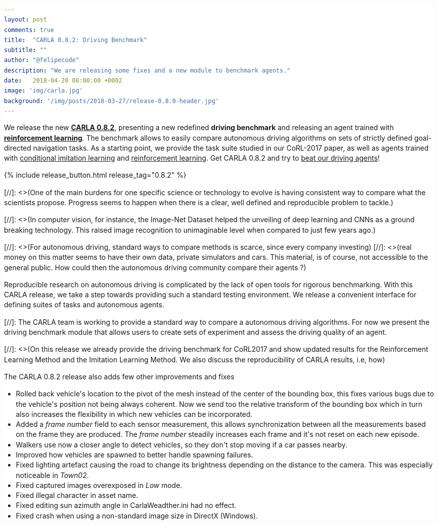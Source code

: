 ```yaml
---
layout: post
comments: true
title:  "CARLA 0.8.2: Driving Benchmark"
subtitle: ""
author: "@felipecode"
description: "We are releasing some fixes and a new module to benchmark agents."
date:   2018-04-20 08:00:00 +0002
image: 'img/carla.jpg'
background: '/img/posts/2018-03-27/release-0.8.0-header.jpg'
---
```


We release the new  **[CARLA 0.8.2](https://github.com/carla-simulator/carla/releases/tag/0.8.2)**, presenting a
new redefined **driving benchmark**  and releasing an agent trained with [**reinforcement learning**](https://github.com/carla-simulator/reinforcement-learning).
 The benchmark allows to easily compare autonomous driving algorithms on sets of strictly defined goal-directed navigation tasks.
  As a starting point,
  we provide the task suite studied in our CoRL-2017 paper, as well
  as agents trained with [conditional imitation learning](https://github.com/carla-simulator/imitation-learning)
  and [reinforcement learning](https://github.com/carla-simulator/reinforcement-learning). Get CARLA 0.8.2 and try to [beat our driving agents](#can-you-beat-our-agents-)!




{% include release_button.html release_tag="0.8.2" %}



[//]: <>(One of the main burdens for one specific science or  technology to evolve is having consistent way to compare what  the scientists propose. Progress seems to happen when there is a clear, well defined and reproducible problem to tackle.)

[//]: <>(In computer vision, for instance, the Image-Net Dataset  helped the unveiling of deep learning and CNNs as  a ground breaking technology. This raised image recognition to unimaginable level when compared to just few years ago.)

[//]: <>(For autonomous driving, standard ways to compare methods is scarce, since every company investing)
[//]: <>(real money on this matter seems to have their own data, private simulators and cars. This material, is of course, not accessible to the general public. How could then the autonomous driving community compare their agents ?)


Reproducible research on autonomous driving is complicated by the lack of open tools for rigorous benchmarking. With this CARLA release, we take a step towards providing such a standard testing environment. We release a convenient interface for defining suites of tasks and autonomous agents.

[//]: The CARLA team is working to provide a standard way  to compare a autonomous driving algorithms. For now we present the driving benchmark module that allows users to create sets of experiment and assess the driving quality of an agent.

[//]: <>(On this release we already provide the driving benchmark for CoRL2017 and show updated results for the Reinforcement Learning Method and the Imitation Learning Method. We also discuss the reproducibility of CARLA results, i.e, how)

The CARLA 0.8.2 release also adds few other improvements and fixes

  * Rolled back vehicle's location to the pivot of the mesh instead of the
    center of the bounding box, this fixes various bugs due to the vehicle's
    position not being always coherent. Now we send too the relative transform
    of the bounding box which in turn also increases the flexibility in which
    new vehicles can be incorporated.
  * Added a _frame number_ field to each sensor measurement, this allows
    synchronization between all the measurements based on the frame they are
    produced. The _frame number_ steadily increases each frame and it's not
    reset on each new episode.
  * Walkers use now a closer angle to detect vehicles, so they don't stop moving
    if a car passes nearby.
  * Improved how vehicles are spawned to better handle spawning failures.
  * Fixed lighting artefact causing the road to change its brightness depending
    on the distance to the camera. This was especially noticeable in _Town02_.
  * Fixed captured images overexposed in _Low_ mode.
  * Fixed illegal character in asset name.
  * Fixed editing sun azimuth angle in CarlaWeadther.ini had no effect.
  * Fixed crash when using a non-standard image size in DirectX (Windows).
